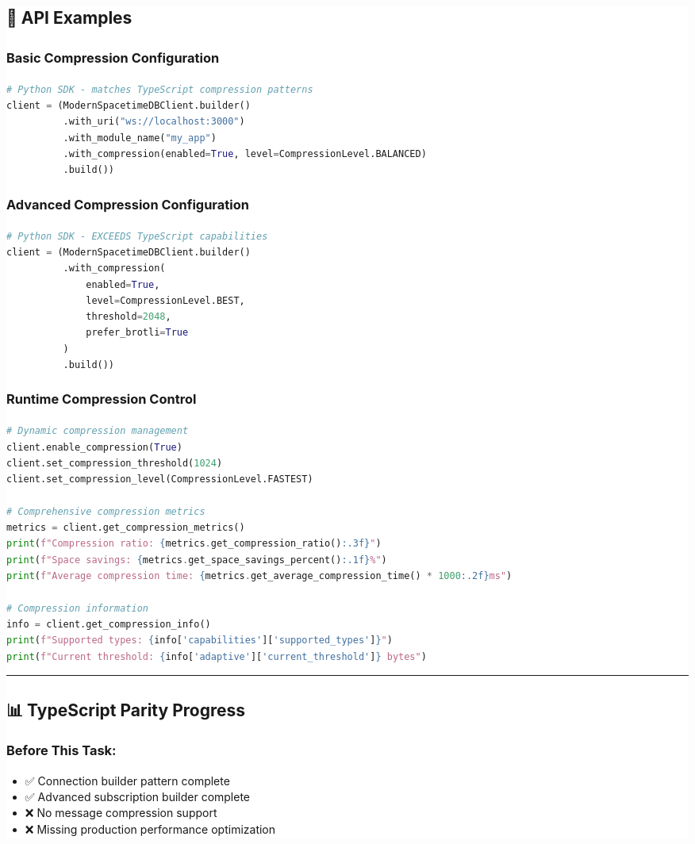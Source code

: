
## 🚀 API Examples

### Basic Compression Configuration
```python
# Python SDK - matches TypeScript compression patterns
client = (ModernSpacetimeDBClient.builder()
          .with_uri("ws://localhost:3000")
          .with_module_name("my_app")
          .with_compression(enabled=True, level=CompressionLevel.BALANCED)
          .build())
```

### Advanced Compression Configuration
```python
# Python SDK - EXCEEDS TypeScript capabilities
client = (ModernSpacetimeDBClient.builder()
          .with_compression(
              enabled=True,
              level=CompressionLevel.BEST,
              threshold=2048,
              prefer_brotli=True
          )
          .build())
```

### Runtime Compression Control
```python
# Dynamic compression management
client.enable_compression(True)
client.set_compression_threshold(1024)
client.set_compression_level(CompressionLevel.FASTEST)

# Comprehensive compression metrics
metrics = client.get_compression_metrics()
print(f"Compression ratio: {metrics.get_compression_ratio():.3f}")
print(f"Space savings: {metrics.get_space_savings_percent():.1f}%")
print(f"Average compression time: {metrics.get_average_compression_time() * 1000:.2f}ms")

# Compression information
info = client.get_compression_info()
print(f"Supported types: {info['capabilities']['supported_types']}")
print(f"Current threshold: {info['adaptive']['current_threshold']} bytes")
```

---

## 📊 TypeScript Parity Progress

### **Before This Task:**
- ✅ Connection builder pattern complete
- ✅ Advanced subscription builder complete
- ❌ No message compression support
- ❌ Missing production performance optimization
